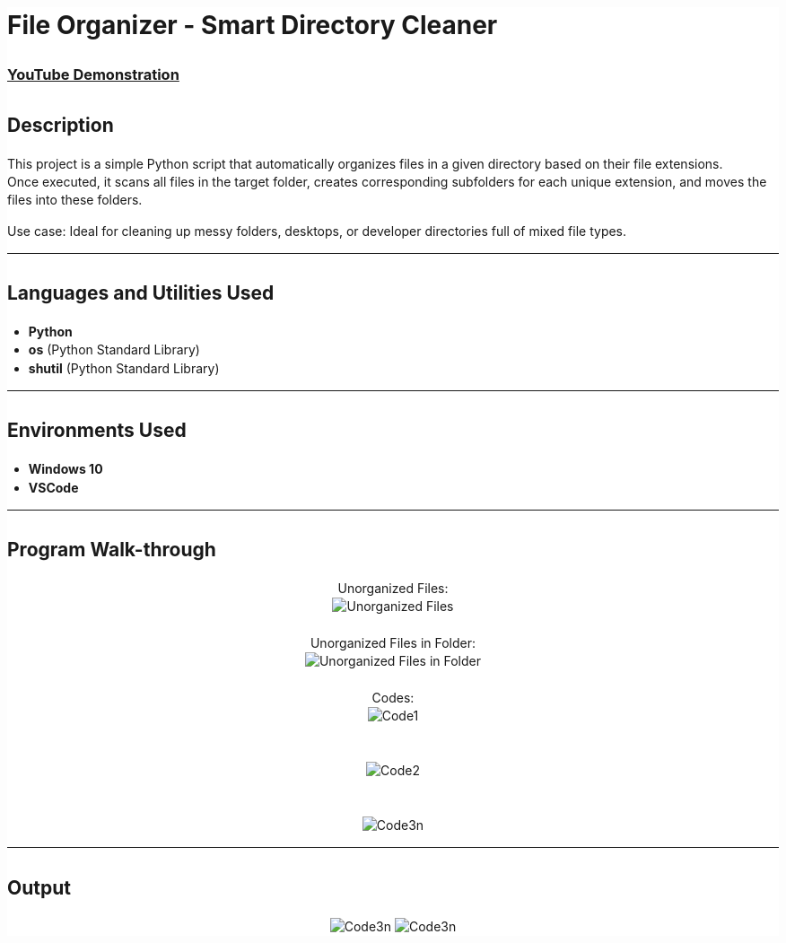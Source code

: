 # File Organizer - Smart Directory Cleaner

### [YouTube Demonstration](https://youtu.be/gbUEjxhII94)

## Description

This project is a simple Python script that automatically organizes files in a given directory based on their file extensions.  
Once executed, it scans all files in the target folder, creates corresponding subfolders for each unique extension, and moves the files into these folders.

Use case: Ideal for cleaning up messy folders, desktops, or developer directories full of mixed file types.

---

## Languages and Utilities Used

- **Python**
- **os** (Python Standard Library)
- **shutil** (Python Standard Library)

---

## Environments Used

- **Windows 10**
- **VSCode**

---

## Program Walk-through

<p align="center">
Unorganized Files: <br/>
<img src="https://i.imgur.com/BFtsich.png" height="20%" width="20%" alt="Unorganized Files"/>
<br /><br />
Unorganized Files in Folder:  <br/>
<img src="https://i.imgur.com/ni3OCwb.png" height="80%" width="80%" alt="Unorganized Files in Folder"/>
<br /><br />
Codes:   <br/>
<img src="https://i.imgur.com/2S0N4pO.png" height="80%" width="80%" alt="Code1"/>
<br /><br />
 <br/>
<img src="https://i.imgur.com/mxDP3HW.png" height="80%" width="80%" alt="Code2"/>
<br /><br />
 <br/>
<img src="https://i.imgur.com/ocpkqhq.png" height="80%" width="80%" alt="Code3n"/>
</p>

---

## Output
<p align="center">
<img src="https://i.imgur.com/An5SiDd.png" height="80%" width="80%" alt="Code3n"/>
<img src="https://i.imgur.com/S3nf1Jg.png" height="80%" width="80%" alt="Code3n"/>


